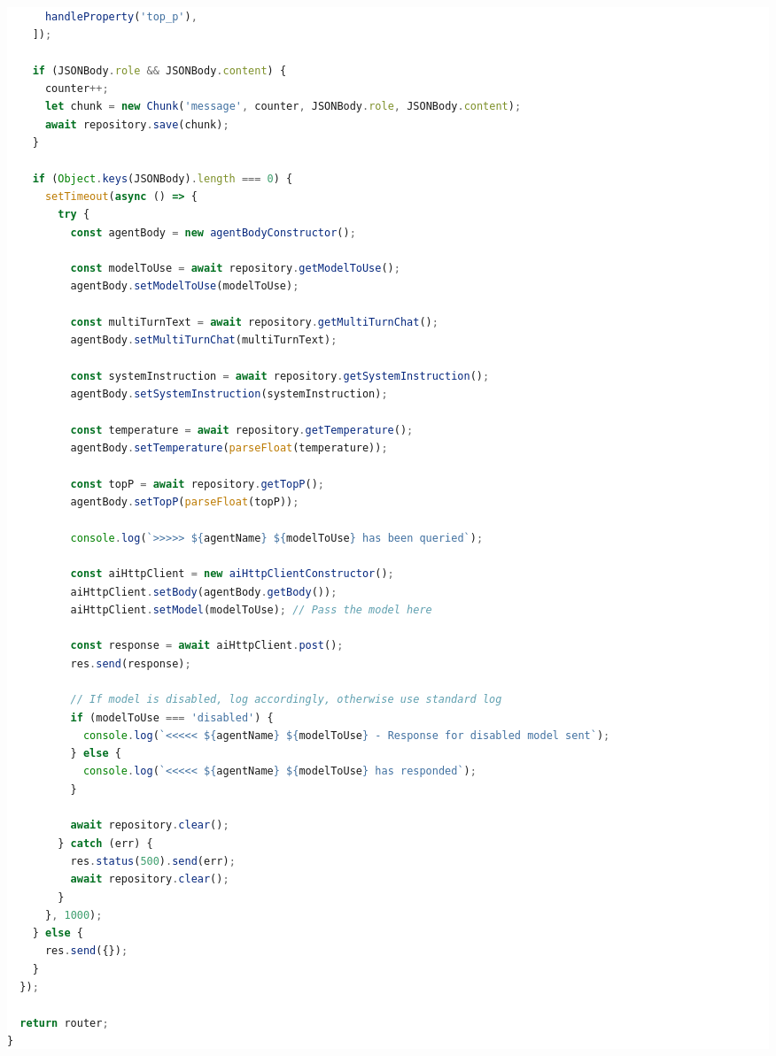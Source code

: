 ```typescript
      handleProperty('top_p'),
    ]);

    if (JSONBody.role && JSONBody.content) {
      counter++;
      let chunk = new Chunk('message', counter, JSONBody.role, JSONBody.content);
      await repository.save(chunk);
    }

    if (Object.keys(JSONBody).length === 0) {
      setTimeout(async () => {
        try {
          const agentBody = new agentBodyConstructor();

          const modelToUse = await repository.getModelToUse();
          agentBody.setModelToUse(modelToUse);

          const multiTurnText = await repository.getMultiTurnChat();
          agentBody.setMultiTurnChat(multiTurnText);

          const systemInstruction = await repository.getSystemInstruction();
          agentBody.setSystemInstruction(systemInstruction);

          const temperature = await repository.getTemperature();
          agentBody.setTemperature(parseFloat(temperature));

          const topP = await repository.getTopP();
          agentBody.setTopP(parseFloat(topP));
          
          console.log(`>>>>> ${agentName} ${modelToUse} has been queried`);
          
          const aiHttpClient = new aiHttpClientConstructor();
          aiHttpClient.setBody(agentBody.getBody());
          aiHttpClient.setModel(modelToUse); // Pass the model here
          
          const response = await aiHttpClient.post();
          res.send(response);
          
          // If model is disabled, log accordingly, otherwise use standard log
          if (modelToUse === 'disabled') {
            console.log(`<<<<< ${agentName} ${modelToUse} - Response for disabled model sent`);
          } else {
            console.log(`<<<<< ${agentName} ${modelToUse} has responded`);
          }
          
          await repository.clear();
        } catch (err) {
          res.status(500).send(err);
          await repository.clear();
        }
      }, 1000);
    } else {
      res.send({});
    }
  });

  return router;
}
```
